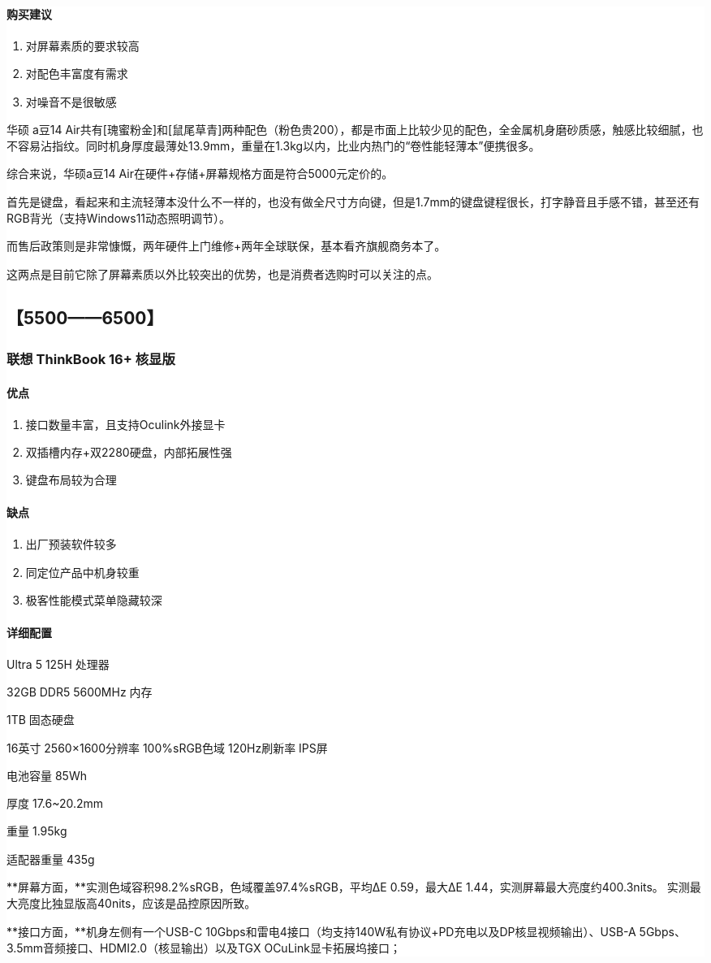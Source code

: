 #### 购买建议

1. 对屏幕素质的要求较高

2. 对配色丰富度有需求

3. 对噪音不是很敏感

华硕 a豆14 Air共有[瑰蜜粉金]和[鼠尾草青]两种配色（粉色贵200），都是市面上比较少见的配色，全金属机身磨砂质感，触感比较细腻，也不容易沾指纹。同时机身厚度最薄处13.9mm，重量在1.3kg以内，比业内热门的“卷性能轻薄本”便携很多。

综合来说，华硕a豆14 Air在硬件+存储+屏幕规格方面是符合5000元定价的。

首先是键盘，看起来和主流轻薄本没什么不一样的，也没有做全尺寸方向键，但是1.7mm的键盘键程很长，打字静音且手感不错，甚至还有RGB背光（支持Windows11动态照明调节）。

而售后政策则是非常慷慨，两年硬件上门维修+两年全球联保，基本看齐旗舰商务本了。

这两点是目前它除了屏幕素质以外比较突出的优势，也是消费者选购时可以关注的点。

## 【5500——6500】

### 联想 ThinkBook 16+ 核显版

#### 优点

1. 接口数量丰富，且支持Oculink外接显卡

2. 双插槽内存+双2280硬盘，内部拓展性强

3. 键盘布局较为合理

#### 缺点

1. 出厂预装软件较多

2. 同定位产品中机身较重

3. 极客性能模式菜单隐藏较深

#### 详细配置

Ultra 5 125H 处理器

32GB DDR5 5600MHz 内存

1TB 固态硬盘

16英寸 2560×1600分辨率 100%sRGB色域 120Hz刷新率 IPS屏

电池容量 85Wh

厚度 17.6~20.2mm

重量 1.95kg

适配器重量 435g

**屏幕方面，**实测色域容积98.2%sRGB，色域覆盖97.4%sRGB，平均ΔE 0.59，最大ΔE 1.44，实测屏幕最大亮度约400.3nits。
实测最大亮度比独显版高40nits，应该是品控原因所致。

**接口方面，**机身左侧有一个USB-C 10Gbps和雷电4接口（均支持140W私有协议+PD充电以及DP核显视频输出）、USB-A 5Gbps、3.5mm音频接口、HDMI2.0（核显输出）以及TGX OCuLink显卡拓展坞接口；
